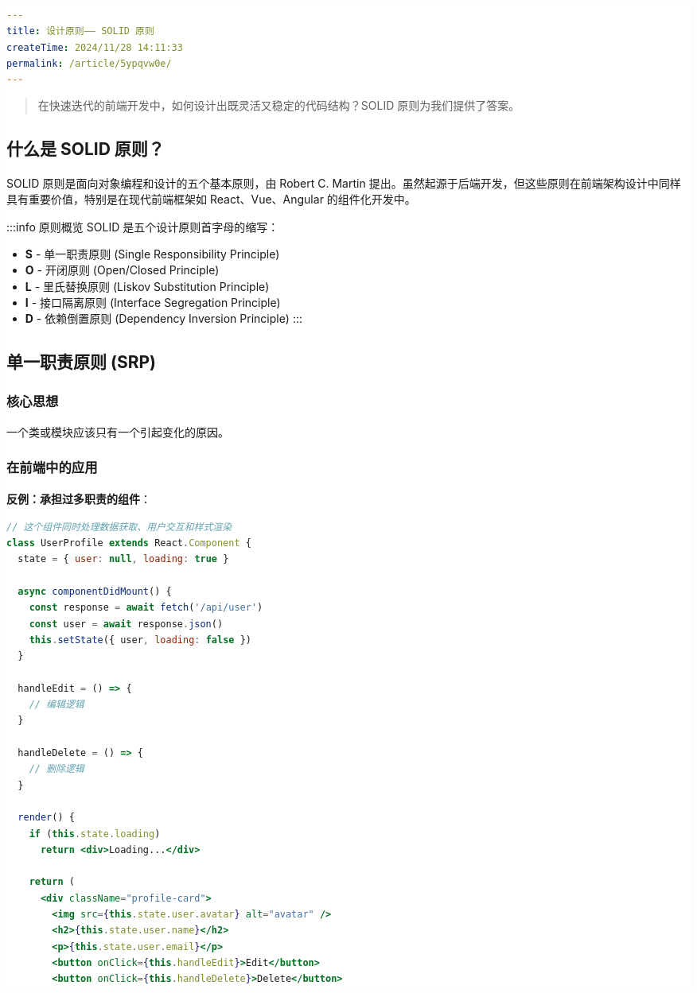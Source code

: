 ```yaml
---
title: 设计原则—— SOLID 原则
createTime: 2024/11/28 14:11:33
permalink: /article/5ypqvw0e/
---
```


> 在快速迭代的前端开发中，如何设计出既灵活又稳定的代码结构？SOLID 原则为我们提供了答案。

## 什么是 SOLID 原则？

SOLID 原则是面向对象编程和设计的五个基本原则，由 Robert C. Martin 提出。虽然起源于后端开发，但这些原则在前端架构设计中同样具有重要价值，特别是在现代前端框架如 React、Vue、Angular 的组件化开发中。

:::info 原则概览
SOLID 是五个设计原则首字母的缩写：

- **S** - 单一职责原则 (Single Responsibility Principle)
- **O** - 开闭原则 (Open/Closed Principle)
- **L** - 里氏替换原则 (Liskov Substitution Principle)
- **I** - 接口隔离原则 (Interface Segregation Principle)
- **D** - 依赖倒置原则 (Dependency Inversion Principle)
:::

## 单一职责原则 (SRP)

### 核心思想

一个类或模块应该只有一个引起变化的原因。

### 在前端中的应用

**反例：承担过多职责的组件**：

```jsx title="违反 SRP 的组件"
// 这个组件同时处理数据获取、用户交互和样式渲染
class UserProfile extends React.Component {
  state = { user: null, loading: true }

  async componentDidMount() {
    const response = await fetch('/api/user')
    const user = await response.json()
    this.setState({ user, loading: false })
  }

  handleEdit = () => {
    // 编辑逻辑
  }

  handleDelete = () => {
    // 删除逻辑
  }

  render() {
    if (this.state.loading)
      return <div>Loading...</div>

    return (
      <div className="profile-card">
        <img src={this.state.user.avatar} alt="avatar" />
        <h2>{this.state.user.name}</h2>
        <p>{this.state.user.email}</p>
        <button onClick={this.handleEdit}>Edit</button>
        <button onClick={this.handleDelete}>Delete</button>
```